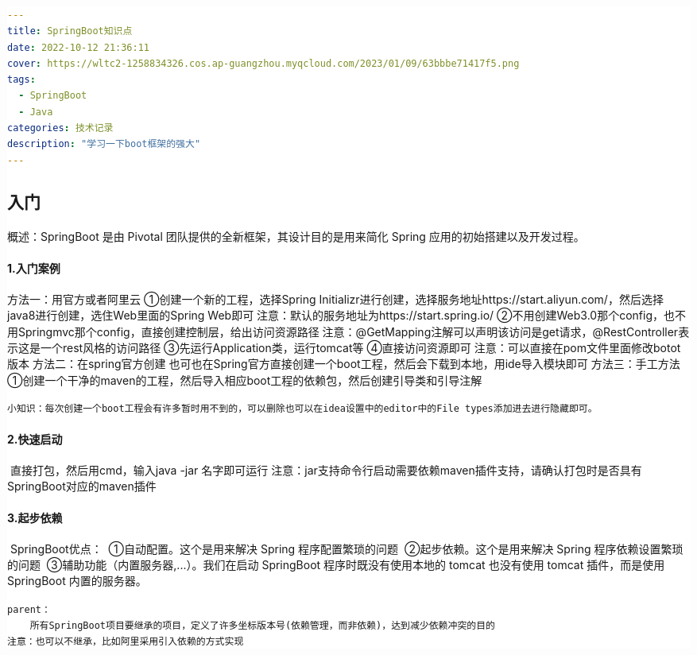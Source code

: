 ```yaml
---
title: SpringBoot知识点
date: 2022-10-12 21:36:11
cover: https://wltc2-1258834326.cos.ap-guangzhou.myqcloud.com/2023/01/09/63bbbe71417f5.png
tags: 
  - SpringBoot
  - Java
categories: 技术记录
description: "学习一下boot框架的强大"
---
```






## 入门

概述：SpringBoot 是由 Pivotal 团队提供的全新框架，其设计目的是用来简化 Spring 应用的初始搭建以及开发过程。

#### 1.入门案例

方法一：用官方或者阿里云
	①创建一个新的工程，选择Spring Initializr进行创建，选择服务地址https://start.aliyun.com/，然后选择java8进行创建，选住Web里面的Spring Web即可
	注意：默认的服务地址为https://start.spring.io/
	②不用创建Web3.0那个config，也不用Springmvc那个config，直接创建控制层，给出访问资源路径
	注意：@GetMapping注解可以声明该访问是get请求，@RestController表示这是一个rest风格的访问路径
	③先运行Application类，运行tomcat等
	④直接访问资源即可
	注意：可以直接在pom文件里面修改botot版本
方法二：在spring官方创建
	也可也在Spring官方直接创建一个boot工程，然后会下载到本地，用ide导入模块即可
方法三：手工方法
	①创建一个干净的maven的工程，然后导入相应boot工程的依赖包，然后创建引导类和引导注解

	小知识：每次创建一个boot工程会有许多暂时用不到的，可以删除也可以在idea设置中的editor中的File types添加进去进行隐藏即可。

#### 2.快速启动

​	直接打包，然后用cmd，输入java -jar 名字即可运行
​	注意：jar支持命令行启动需要依赖maven插件支持，请确认打包时是否具有SpringBoot对应的maven插件

#### 3.起步依赖

​	SpringBoot优点：
​		①自动配置。这个是用来解决 Spring 程序配置繁琐的问题
​		②起步依赖。这个是用来解决 Spring 程序依赖设置繁琐的问题
​		③辅助功能（内置服务器,...）。我们在启动 SpringBoot 程序时既没有使用本地的 tomcat 也没有使用 tomcat 插件，而是使用 SpringBoot 内置的服务器。

	parent：
		所有SpringBoot项目要继承的项目，定义了许多坐标版本号(依赖管理，而非依赖)，达到减少依赖冲突的目的
	注意：也可以不继承，比如阿里采用引入依赖的方式实现
	